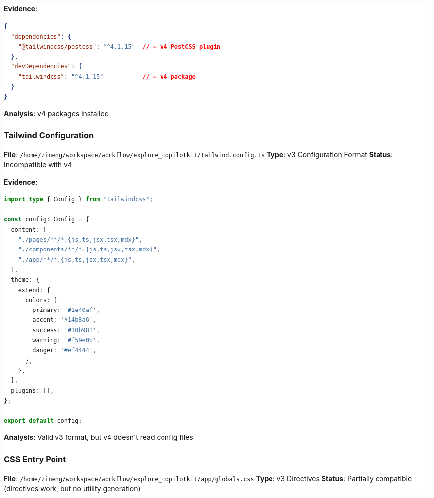 **Evidence**:
```json
{
  "dependencies": {
    "@tailwindcss/postcss": "^4.1.15"  // ← v4 PostCSS plugin
  },
  "devDependencies": {
    "tailwindcss": "^4.1.15"           // ← v4 package
  }
}
```

**Analysis**: v4 packages installed

### Tailwind Configuration

**File**: `/home/zineng/workspace/workflow/explore_copilotkit/tailwind.config.ts`
**Type**: v3 Configuration Format
**Status**: Incompatible with v4

**Evidence**:
```typescript
import type { Config } from "tailwindcss";

const config: Config = {
  content: [
    "./pages/**/*.{js,ts,jsx,tsx,mdx}",
    "./components/**/*.{js,ts,jsx,tsx,mdx}",
    "./app/**/*.{js,ts,jsx,tsx,mdx}",
  ],
  theme: {
    extend: {
      colors: {
        primary: '#1e40af',
        accent: '#14b8a6',
        success: '#10b981',
        warning: '#f59e0b',
        danger: '#ef4444',
      },
    },
  },
  plugins: [],
};

export default config;
```

**Analysis**: Valid v3 format, but v4 doesn't read config files

### CSS Entry Point

**File**: `/home/zineng/workspace/workflow/explore_copilotkit/app/globals.css`
**Type**: v3 Directives
**Status**: Partially compatible (directives work, but no utility generation)
